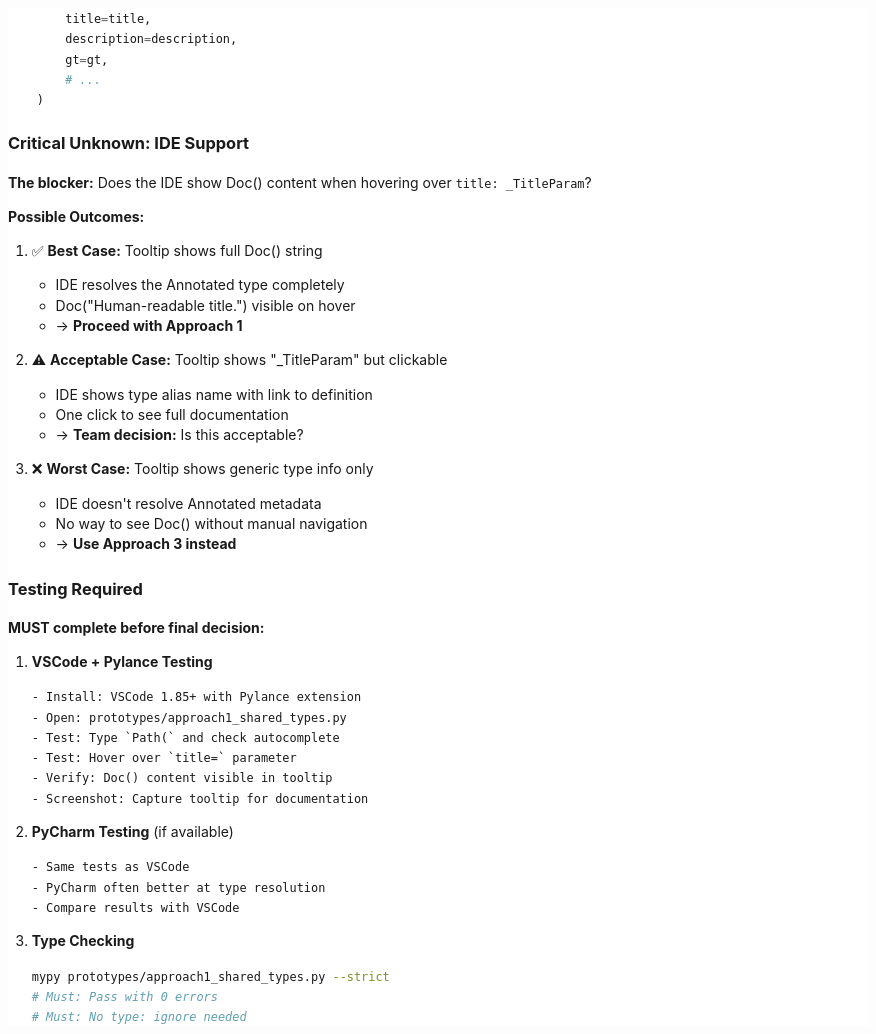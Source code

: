```python
        title=title,
        description=description,
        gt=gt,
        # ...
    )
```

### Critical Unknown: IDE Support

**The blocker:** Does the IDE show Doc() content when hovering over `title: _TitleParam`?

**Possible Outcomes:**

1. ✅ **Best Case:** Tooltip shows full Doc() string
   - IDE resolves the Annotated type completely
   - Doc("Human-readable title.") visible on hover
   - → **Proceed with Approach 1**

2. ⚠️ **Acceptable Case:** Tooltip shows "_TitleParam" but clickable
   - IDE shows type alias name with link to definition
   - One click to see full documentation
   - → **Team decision:** Is this acceptable?

3. ❌ **Worst Case:** Tooltip shows generic type info only
   - IDE doesn't resolve Annotated metadata
   - No way to see Doc() without manual navigation
   - → **Use Approach 3 instead**

### Testing Required

**MUST complete before final decision:**

1. **VSCode + Pylance Testing**
   ```
   - Install: VSCode 1.85+ with Pylance extension
   - Open: prototypes/approach1_shared_types.py
   - Test: Type `Path(` and check autocomplete
   - Test: Hover over `title=` parameter
   - Verify: Doc() content visible in tooltip
   - Screenshot: Capture tooltip for documentation
   ```

2. **PyCharm Testing** (if available)
   ```
   - Same tests as VSCode
   - PyCharm often better at type resolution
   - Compare results with VSCode
   ```

3. **Type Checking**
   ```bash
   mypy prototypes/approach1_shared_types.py --strict
   # Must: Pass with 0 errors
   # Must: No type: ignore needed
   ```
